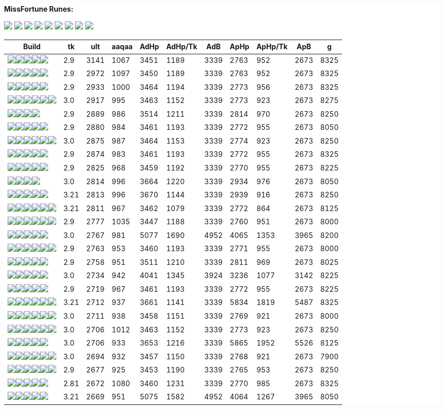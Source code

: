 

**MissFortune Runes:**


![](/Styles/Inspiration/FirstStrike/FirstStrike.png)
![](/Styles/Inspiration/MagicalFootwear/MagicalFootwear.png)
![](/Styles/Inspiration/BiscuitDelivery/BiscuitDelivery.png)
![](/Styles/Inspiration/CosmicInsight/CosmicInsight.png)
![](/Styles/Sorcery/AbsoluteFocus/AbsoluteFocus.png)
![](/Styles/Sorcery/GatheringStorm/GatheringStorm.png)
![](/StatMods/StatModsAdaptiveForceIcon.png)
![](/StatMods/StatModsAdaptiveForceIcon.png)
![](/StatMods/StatModsArmorIcon.png)





 Build |tk|ult|aaqaa|AdHp|AdHp/Tk|AdB|ApHp|ApHp/Tk|ApB|g
-|-|-|-|-|-|-|-|-|-|-
![](/item/6676.png)![](/item/3142.png)![](/item/1053.png)![](/item/1055.png)![](/item/1037.png)|2.9|3141|1067|3451|1189|3339|2763|952|2673|8325
![](/item/3142.png)![](/item/3033.png)![](/item/1053.png)![](/item/1055.png)![](/item/1037.png)|2.9|2972|1097|3450|1189|3339|2763|952|2673|8325
![](/item/3142.png)![](/item/6696.png)![](/item/1053.png)![](/item/1055.png)![](/item/1037.png)|2.9|2933|1000|3464|1194|3339|2773|956|2673|8325
![](/item/3142.png)![](/item/6695.png)![](/item/1053.png)![](/item/1055.png)![](/item/1037.png)![](/item/1036.png)|3.0|2917|995|3463|1152|3339|2773|923|2673|8275
![](/item/3142.png)![](/item/3074.png)![](/item/1055.png)![](/item/1038.png)|2.9|2889|986|3514|1211|3339|2814|970|2673|8250
![](/item/3142.png)![](/item/3179.png)![](/item/1053.png)![](/item/1055.png)![](/item/1038.png)|2.9|2880|984|3461|1193|3339|2772|955|2673|8050
![](/item/6676.png)![](/item/3179.png)![](/item/2422.png)![](/item/1053.png)![](/item/1055.png)![](/item/1038.png)|3.0|2875|987|3464|1153|3339|2774|923|2673|8250
![](/item/3142.png)![](/item/6693.png)![](/item/1053.png)![](/item/1055.png)![](/item/1037.png)|2.9|2874|983|3461|1193|3339|2772|955|2673|8325
![](/item/3142.png)![](/item/3004.png)![](/item/1053.png)![](/item/1055.png)![](/item/1037.png)|2.9|2825|968|3459|1192|3339|2770|955|2673|8225
![](/item/3142.png)![](/item/3072.png)![](/item/1055.png)![](/item/1038.png)|3.0|2814|996|3664|1220|3339|2934|976|2673|8050
![](/item/6676.png)![](/item/3072.png)![](/item/2422.png)![](/item/1055.png)![](/item/1038.png)|3.21|2813|996|3670|1144|3339|2939|916|2673|8250
![](/item/6676.png)![](/item/6695.png)![](/item/2422.png)![](/item/1053.png)![](/item/1055.png)![](/item/1037.png)|3.21|2811|967|3462|1079|3339|2772|864|2673|8125
![](/item/6676.png)![](/item/3033.png)![](/item/2422.png)![](/item/1053.png)![](/item/1055.png)![](/item/1036.png)|2.9|2777|1035|3447|1188|3339|2760|951|2673|8000
![](/item/3142.png)![](/item/6673.png)![](/item/1055.png)![](/item/1038.png)![](/item/1036.png)|3.0|2767|981|5077|1690|4952|4065|1353|3965|8200
![](/item/6676.png)![](/item/6696.png)![](/item/2422.png)![](/item/1053.png)![](/item/1055.png)![](/item/1036.png)|2.9|2763|953|3460|1193|3339|2771|955|2673|8000
![](/item/6676.png)![](/item/3074.png)![](/item/2422.png)![](/item/1055.png)![](/item/1037.png)|2.9|2758|951|3511|1210|3339|2811|969|2673|8025
![](/item/3142.png)![](/item/3814.png)![](/item/1053.png)![](/item/1055.png)![](/item/1037.png)|3.0|2734|942|4041|1345|3924|3236|1077|3142|8225
![](/item/3142.png)![](/item/3508.png)![](/item/1053.png)![](/item/1055.png)![](/item/1037.png)|2.9|2719|967|3461|1193|3339|2772|955|2673|8225
![](/item/6676.png)![](/item/3156.png)![](/item/2422.png)![](/item/1053.png)![](/item/1055.png)![](/item/1037.png)|3.21|2712|937|3661|1141|3339|5834|1819|5487|8325
![](/item/6676.png)![](/item/6693.png)![](/item/2422.png)![](/item/1053.png)![](/item/1055.png)![](/item/1036.png)|3.0|2711|938|3458|1151|3339|2769|921|2673|8000
![](/item/3179.png)![](/item/3033.png)![](/item/2422.png)![](/item/1053.png)![](/item/1055.png)![](/item/1038.png)|3.0|2706|1012|3463|1152|3339|2773|923|2673|8250
![](/item/3142.png)![](/item/3156.png)![](/item/1053.png)![](/item/1055.png)![](/item/1037.png)|3.0|2706|933|3653|1216|3339|5865|1952|5526|8125
![](/item/6676.png)![](/item/3004.png)![](/item/2422.png)![](/item/1053.png)![](/item/1055.png)![](/item/1036.png)|3.0|2694|932|3457|1150|3339|2768|921|2673|7900
![](/item/3179.png)![](/item/6696.png)![](/item/2422.png)![](/item/1053.png)![](/item/1055.png)![](/item/1038.png)|2.9|2677|925|3453|1190|3339|2765|953|2673|8250
![](/item/3142.png)![](/item/3095.png)![](/item/1053.png)![](/item/1055.png)![](/item/1037.png)|2.81|2672|1080|3460|1231|3339|2770|985|2673|8325
![](/item/6676.png)![](/item/6673.png)![](/item/2422.png)![](/item/1055.png)![](/item/1038.png)|3.21|2669|951|5075|1582|4952|4064|1267|3965|8050
